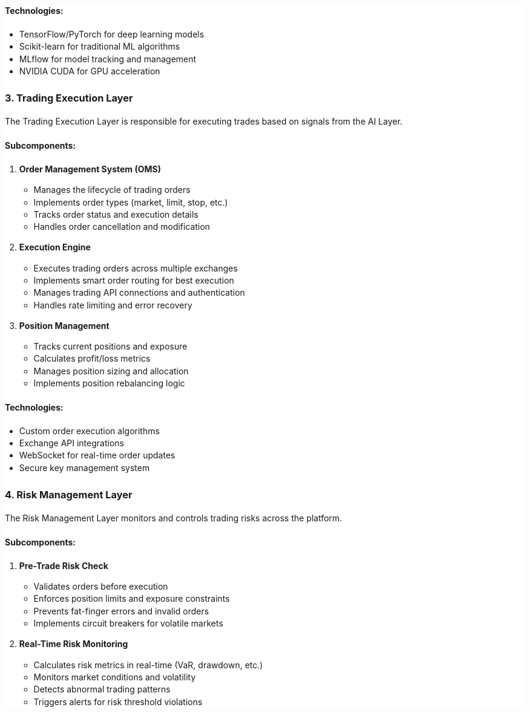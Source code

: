 #### Technologies:
- TensorFlow/PyTorch for deep learning models
- Scikit-learn for traditional ML algorithms
- MLflow for model tracking and management
- NVIDIA CUDA for GPU acceleration

### 3. Trading Execution Layer

The Trading Execution Layer is responsible for executing trades based on signals from the AI Layer.

#### Subcomponents:

1. **Order Management System (OMS)**
   - Manages the lifecycle of trading orders
   - Implements order types (market, limit, stop, etc.)
   - Tracks order status and execution details
   - Handles order cancellation and modification

2. **Execution Engine**
   - Executes trading orders across multiple exchanges
   - Implements smart order routing for best execution
   - Manages trading API connections and authentication
   - Handles rate limiting and error recovery

3. **Position Management**
   - Tracks current positions and exposure
   - Calculates profit/loss metrics
   - Manages position sizing and allocation
   - Implements position rebalancing logic

#### Technologies:
- Custom order execution algorithms
- Exchange API integrations
- WebSocket for real-time order updates
- Secure key management system

### 4. Risk Management Layer

The Risk Management Layer monitors and controls trading risks across the platform.

#### Subcomponents:

1. **Pre-Trade Risk Check**
   - Validates orders before execution
   - Enforces position limits and exposure constraints
   - Prevents fat-finger errors and invalid orders
   - Implements circuit breakers for volatile markets

2. **Real-Time Risk Monitoring**
   - Calculates risk metrics in real-time (VaR, drawdown, etc.)
   - Monitors market conditions and volatility
   - Detects abnormal trading patterns
   - Triggers alerts for risk threshold violations
